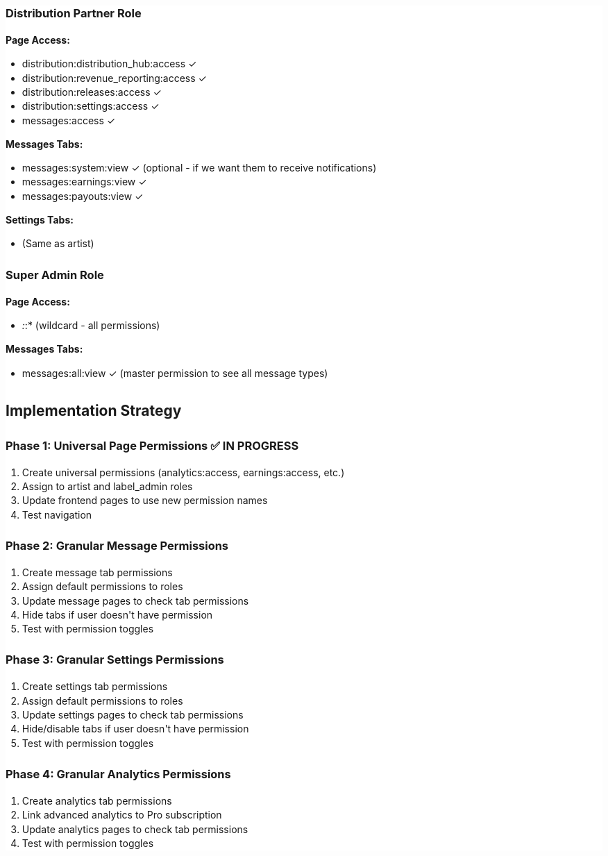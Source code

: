 ### Distribution Partner Role
**Page Access:**
- distribution:distribution_hub:access ✓
- distribution:revenue_reporting:access ✓
- distribution:releases:access ✓
- distribution:settings:access ✓
- messages:access ✓

**Messages Tabs:**
- messages:system:view ✓ (optional - if we want them to receive notifications)
- messages:earnings:view ✓
- messages:payouts:view ✓

**Settings Tabs:**
- (Same as artist)

### Super Admin Role
**Page Access:**
- *:*:* (wildcard - all permissions)

**Messages Tabs:**
- messages:all:view ✓ (master permission to see all message types)

## Implementation Strategy

### Phase 1: Universal Page Permissions ✅ IN PROGRESS
1. Create universal permissions (analytics:access, earnings:access, etc.)
2. Assign to artist and label_admin roles
3. Update frontend pages to use new permission names
4. Test navigation

### Phase 2: Granular Message Permissions
1. Create message tab permissions
2. Assign default permissions to roles
3. Update message pages to check tab permissions
4. Hide tabs if user doesn't have permission
5. Test with permission toggles

### Phase 3: Granular Settings Permissions
1. Create settings tab permissions
2. Assign default permissions to roles
3. Update settings pages to check tab permissions
4. Hide/disable tabs if user doesn't have permission
5. Test with permission toggles

### Phase 4: Granular Analytics Permissions
1. Create analytics tab permissions
2. Link advanced analytics to Pro subscription
3. Update analytics pages to check tab permissions
4. Test with permission toggles
